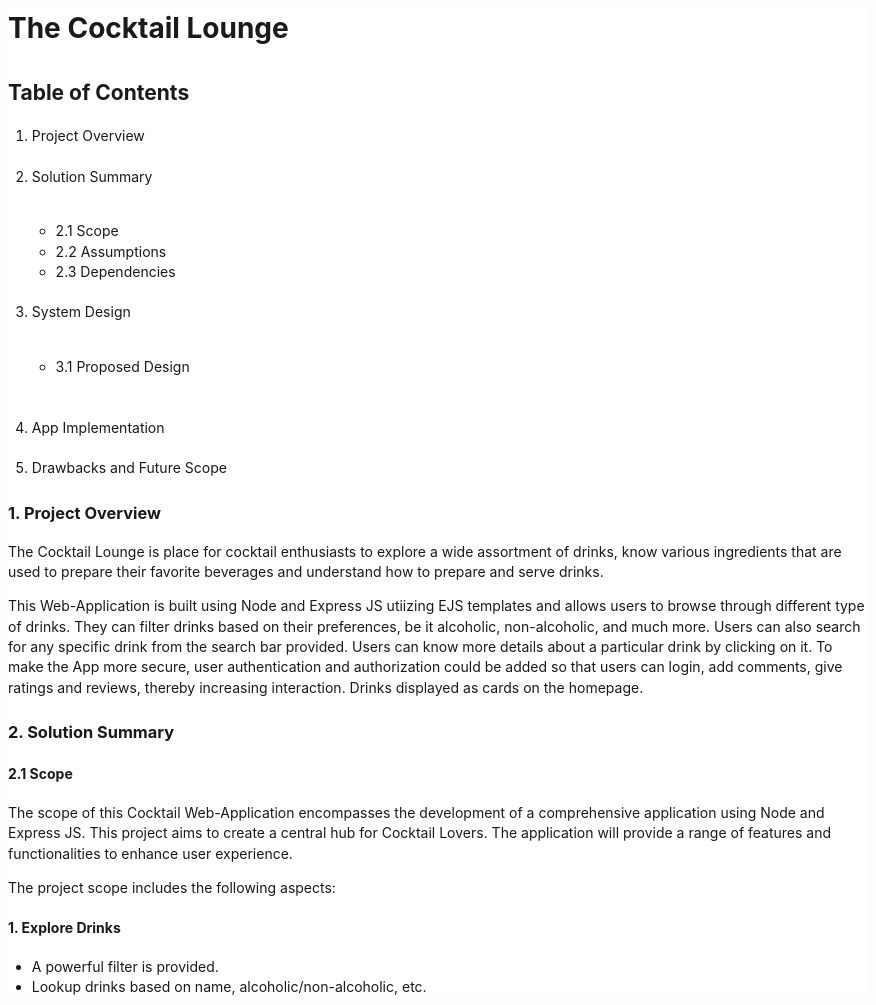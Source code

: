 # The Cocktail Lounge

## Table of Contents
<ol>
<li>Project Overview</li>
<br/>
<li>Solution Summary</li>
<br/>
<ul>
  <li>2.1 Scope</li>
  <li>2.2 Assumptions</li>
  <li>2.3 Dependencies</li>
</ul>
<br/>
<li>System Design</li>
<br/>
<ul>
<li>3.1 Proposed Design</li>
</ul>
<br/>
</ul>
<br/>
<li>App Implementation</li>
<br/>
<li>Drawbacks and Future Scope</li>
</ol>

### 1. Project Overview
The Cocktail Lounge is place for cocktail enthusiasts to explore a wide assortment of drinks, know various ingredients that are used to prepare their favorite beverages and understand how to prepare and serve drinks.

This Web-Application is built using Node and Express JS utiizing EJS templates and allows users to browse through different type of drinks. They can filter drinks based on their preferences, be it alcoholic, non-alcoholic, and much more. Users can also search for any specific drink from the search bar provided. Users can know more details about a particular drink by clicking on it. To make the App more secure, user authentication and authorization could be added so that users can login,  add comments, give ratings and reviews, thereby increasing interaction. Drinks displayed as cards on the homepage.

### 2. Solution Summary

#### 2.1 Scope
The scope of this Cocktail Web-Application encompasses the development of a comprehensive application using Node and Express JS. This project aims to create a central hub for Cocktail Lovers. The application will provide a range of features and functionalities to enhance user experience.

The project scope includes the following aspects:

#### 1. Explore Drinks
* A powerful filter is provided.
* Lookup drinks based on name, alcoholic/non-alcoholic, etc.
